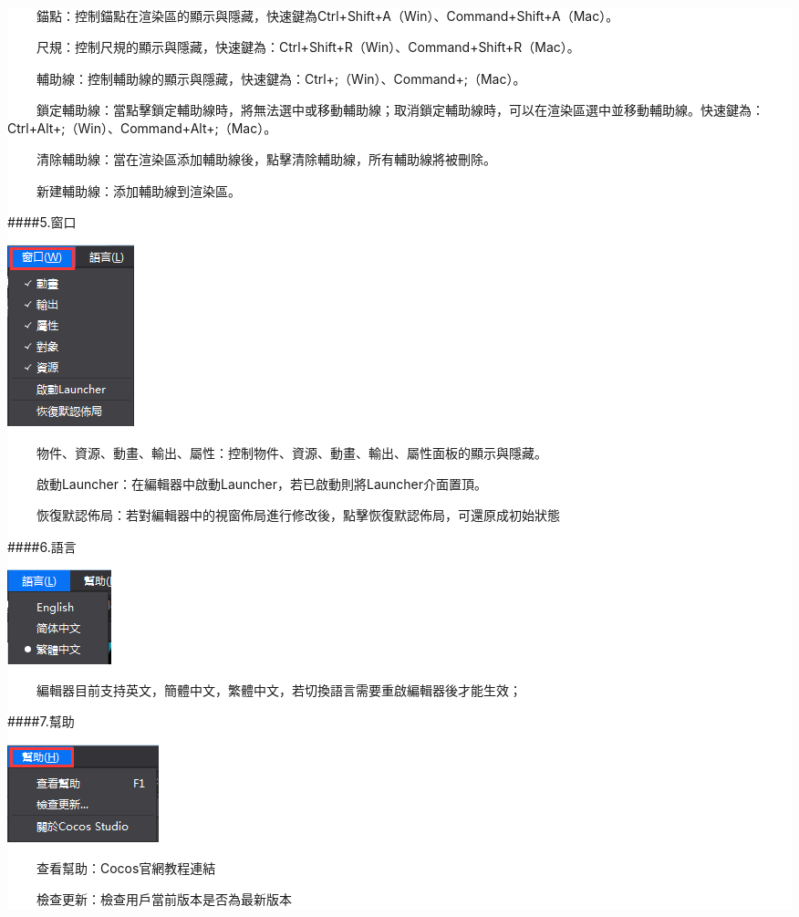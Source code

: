  &emsp;&emsp; 錨點：控制錨點在渲染區的顯示與隱藏，快速鍵為Ctrl+Shift+A（Win）、Command+Shift+A（Mac）。

  &emsp;&emsp; 尺規：控制尺規的顯示與隱藏，快速鍵為：Ctrl+Shift+R（Win）、Command+Shift+R（Mac）。

  &emsp;&emsp; 輔助線：控制輔助線的顯示與隱藏，快速鍵為：Ctrl+;（Win）、Command+;（Mac）。

  &emsp;&emsp; 鎖定輔助線：當點擊鎖定輔助線時，將無法選中或移動輔助線；取消鎖定輔助線時，可以在渲染區選中並移動輔助線。快速鍵為：Ctrl+Alt+;（Win）、Command+Alt+;（Mac）。

  &emsp;&emsp; 清除輔助線：當在渲染區添加輔助線後，點擊清除輔助線，所有輔助線將被刪除。

  &emsp;&emsp; 新建輔助線：添加輔助線到渲染區。

####5.窗口

![image](res_tw/image011.png)
 
  &emsp;&emsp; 物件、資源、動畫、輸出、屬性：控制物件、資源、動畫、輸出、屬性面板的顯示與隱藏。

  &emsp;&emsp; 啟動Launcher：在編輯器中啟動Launcher，若已啟動則將Launcher介面置頂。

  &emsp;&emsp; 恢復默認佈局：若對編輯器中的視窗佈局進行修改後，點擊恢復默認佈局，可還原成初始狀態

####6.語言
 
![image](res_tw/image012.png)

  &emsp;&emsp; 編輯器目前支持英文，簡體中文，繁體中文，若切換語言需要重啟編輯器後才能生效；

####7.幫助

![image](res_tw/image013.png)
 
  &emsp;&emsp; 查看幫助：Cocos官網教程連結

  &emsp;&emsp; 檢查更新：檢查用戶當前版本是否為最新版本
